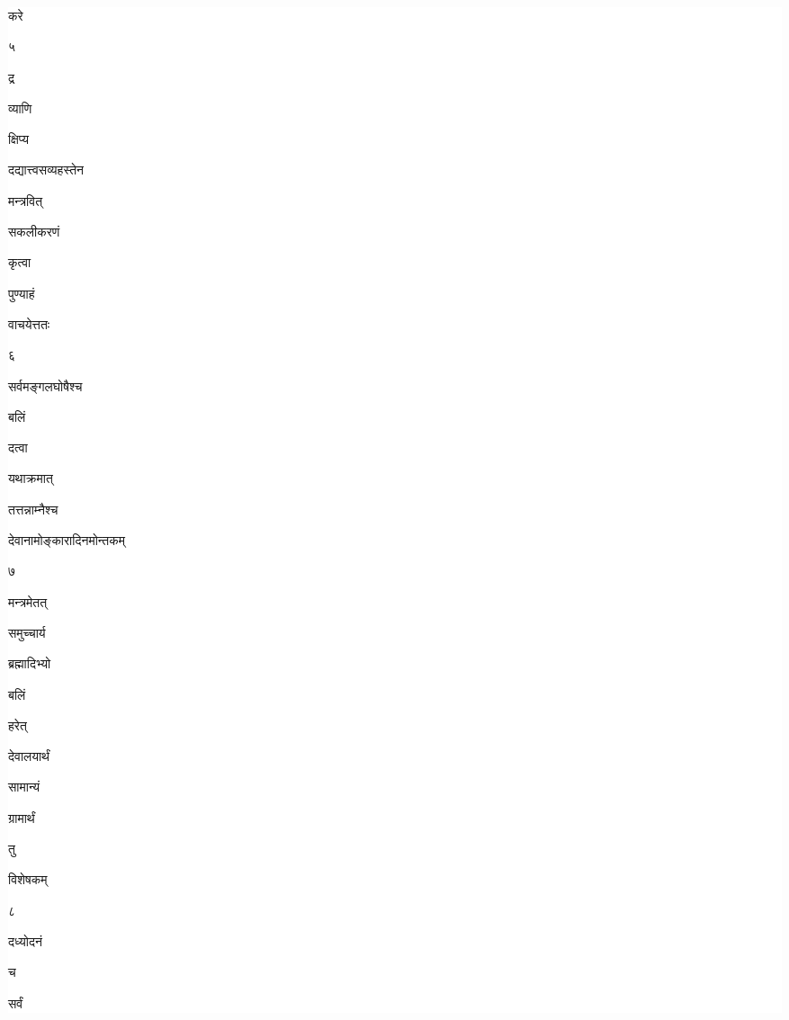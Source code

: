 करे

५

द्र

व्याणि

क्षिप्य

दद्यात्त्वसव्यहस्तेन

मन्त्रवित्

सकलीकरणं

कृत्वा

पुण्याहं

वाचयेत्ततः

६

सर्वमङ्गलघोषैश्च

बलिं

दत्वा

यथाक्रमात्

तत्तन्नाम्नैश्च

देवानामोङ्कारादिनमोन्तकम्

७

मन्त्रमेतत्

समुच्चार्य

ब्रह्मादिभ्यो

बलिं

हरेत्

देवालयार्थं

सामान्यं

ग्रामार्थं

तु

विशेषकम्

८

दध्योदनं

च

सर्वं
